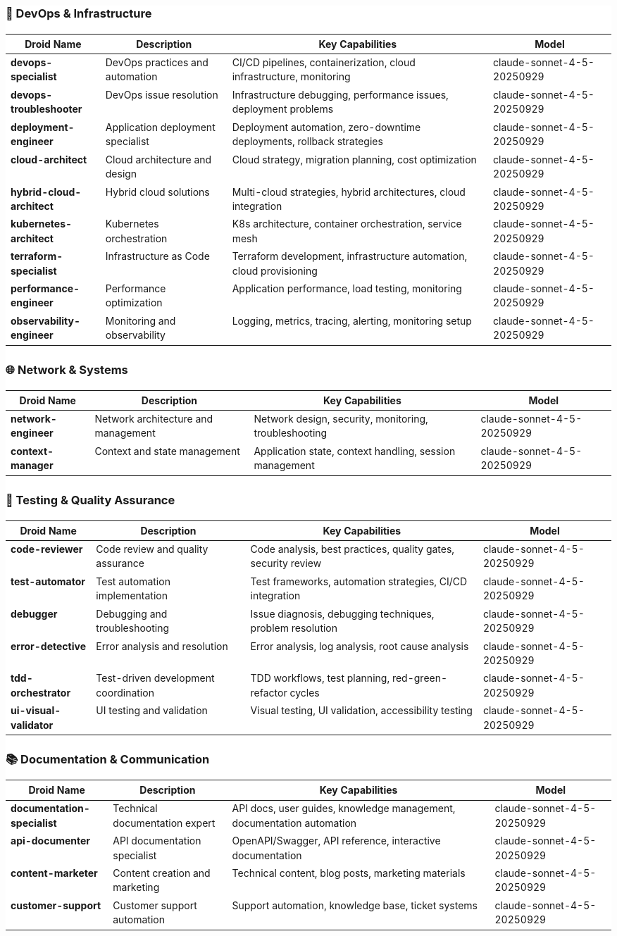 ### 🚀 DevOps & Infrastructure

| Droid Name | Description | Key Capabilities | Model |
|------------|-------------|------------------|-------|
| **devops-specialist** | DevOps practices and automation | CI/CD pipelines, containerization, cloud infrastructure, monitoring | claude-sonnet-4-5-20250929 |
| **devops-troubleshooter** | DevOps issue resolution | Infrastructure debugging, performance issues, deployment problems | claude-sonnet-4-5-20250929 |
| **deployment-engineer** | Application deployment specialist | Deployment automation, zero-downtime deployments, rollback strategies | claude-sonnet-4-5-20250929 |
| **cloud-architect** | Cloud architecture and design | Cloud strategy, migration planning, cost optimization | claude-sonnet-4-5-20250929 |
| **hybrid-cloud-architect** | Hybrid cloud solutions | Multi-cloud strategies, hybrid architectures, cloud integration | claude-sonnet-4-5-20250929 |
| **kubernetes-architect** | Kubernetes orchestration | K8s architecture, container orchestration, service mesh | claude-sonnet-4-5-20250929 |
| **terraform-specialist** | Infrastructure as Code | Terraform development, infrastructure automation, cloud provisioning | claude-sonnet-4-5-20250929 |
| **performance-engineer** | Performance optimization | Application performance, load testing, monitoring | claude-sonnet-4-5-20250929 |
| **observability-engineer** | Monitoring and observability | Logging, metrics, tracing, alerting, monitoring setup | claude-sonnet-4-5-20250929 |

### 🌐 Network & Systems

| Droid Name | Description | Key Capabilities | Model |
|------------|-------------|------------------|-------|
| **network-engineer** | Network architecture and management | Network design, security, monitoring, troubleshooting | claude-sonnet-4-5-20250929 |
| **context-manager** | Context and state management | Application state, context handling, session management | claude-sonnet-4-5-20250929 |

### 🧪 Testing & Quality Assurance

| Droid Name | Description | Key Capabilities | Model |
|------------|-------------|------------------|-------|
| **code-reviewer** | Code review and quality assurance | Code analysis, best practices, quality gates, security review | claude-sonnet-4-5-20250929 |
| **test-automator** | Test automation implementation | Test frameworks, automation strategies, CI/CD integration | claude-sonnet-4-5-20250929 |
| **debugger** | Debugging and troubleshooting | Issue diagnosis, debugging techniques, problem resolution | claude-sonnet-4-5-20250929 |
| **error-detective** | Error analysis and resolution | Error analysis, log analysis, root cause analysis | claude-sonnet-4-5-20250929 |
| **tdd-orchestrator** | Test-driven development coordination | TDD workflows, test planning, red-green-refactor cycles | claude-sonnet-4-5-20250929 |
| **ui-visual-validator** | UI testing and validation | Visual testing, UI validation, accessibility testing | claude-sonnet-4-5-20250929 |

### 📚 Documentation & Communication

| Droid Name | Description | Key Capabilities | Model |
|------------|-------------|------------------|-------|
| **documentation-specialist** | Technical documentation expert | API docs, user guides, knowledge management, documentation automation | claude-sonnet-4-5-20250929 |
| **api-documenter** | API documentation specialist | OpenAPI/Swagger, API reference, interactive documentation | claude-sonnet-4-5-20250929 |
| **content-marketer** | Content creation and marketing | Technical content, blog posts, marketing materials | claude-sonnet-4-5-20250929 |
| **customer-support** | Customer support automation | Support automation, knowledge base, ticket systems | claude-sonnet-4-5-20250929 |
